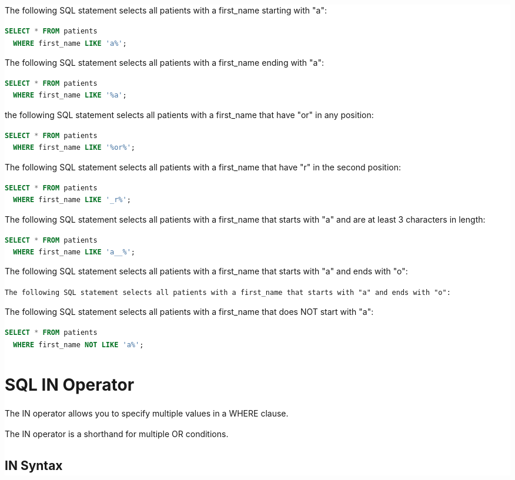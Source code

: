 The following SQL statement selects all patients with a first_name starting with "a":

```sql
SELECT * FROM patients
  WHERE first_name LIKE 'a%';
```

The following SQL statement selects all patients with a first_name ending with "a":

```sql
SELECT * FROM patients
  WHERE first_name LIKE '%a';
```

the following SQL statement selects all patients with a first_name that have "or" in any position:

```sql
SELECT * FROM patients
  WHERE first_name LIKE '%or%';
```

The following SQL statement selects all patients with a first_name that have "r" in the second position:

```sql
SELECT * FROM patients
  WHERE first_name LIKE '_r%';
```

The following SQL statement selects all patients with a first_name that starts with "a" and are at least 3 characters in length:

```sql
SELECT * FROM patients
  WHERE first_name LIKE 'a__%';
```

The following SQL statement selects all patients with a first_name that starts with "a" and ends with "o":

```
The following SQL statement selects all patients with a first_name that starts with "a" and ends with "o":
```

The following SQL statement selects all patients with a first_name that does NOT start with "a":

```sql
SELECT * FROM patients
  WHERE first_name NOT LIKE 'a%';
```

# SQL IN Operator

The IN operator allows you to specify multiple values in a WHERE clause.

The IN operator is a shorthand for multiple OR conditions.

## IN Syntax
